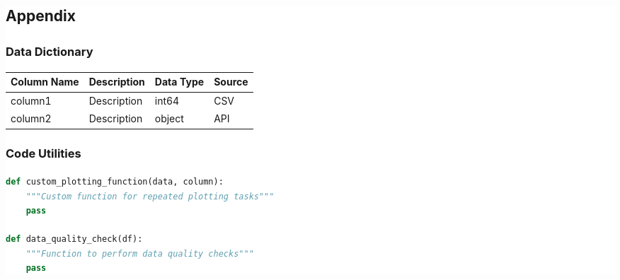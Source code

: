 ## Appendix

### Data Dictionary
| Column Name | Description | Data Type | Source |
|-------------|-------------|-----------|---------|
| column1     | Description | int64     | CSV     |
| column2     | Description | object    | API     |

### Code Utilities
```python
def custom_plotting_function(data, column):
    """Custom function for repeated plotting tasks"""
    pass

def data_quality_check(df):
    """Function to perform data quality checks"""
    pass
```